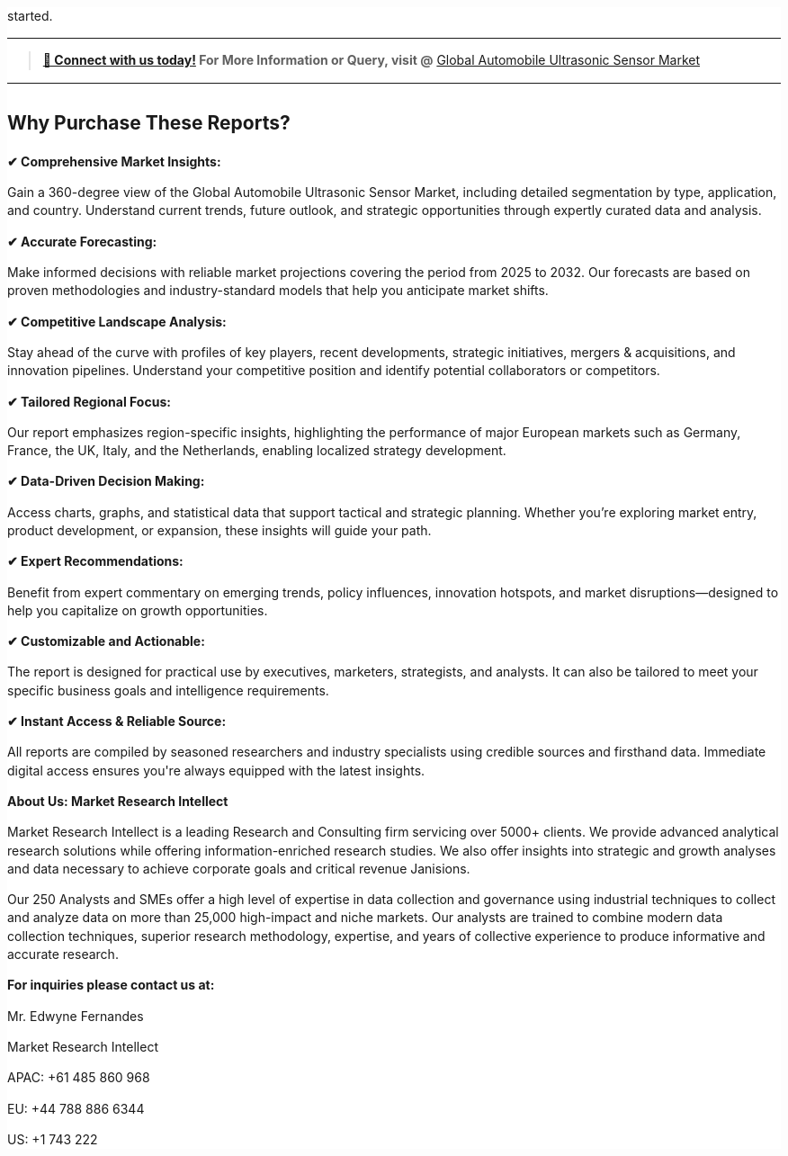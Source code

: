 started.</p><hr /><blockquote><p><span class="font-[700]"><strong><a href="https://www.marketresearchintellect.com/product/automobile-ultrasonic-sensor-market/?utm_source=Linkedin&utm_medium=019">📩 Connect with us today!</a> For More Information or Query, visit&nbsp;@</strong>&nbsp;</span><span class="font-[700]"><a href="https://www.marketresearchintellect.com/product/automobile-ultrasonic-sensor-market/?utm_source=Linkedin&utm_medium=019" target="_blank" data-tracking-control-name="article-ssr-frontend-pulse_little-text-block" data-tracking-will-navigate="" data-test-link="">Global Automobile Ultrasonic Sensor Market</a></span></p></blockquote><hr /><h2>Why Purchase These Reports?</h2><p><strong>✔ Comprehensive Market Insights:</strong></p><p>Gain a 360-degree view of the Global Automobile Ultrasonic Sensor Market, including detailed segmentation by type, application, and country. Understand current trends, future outlook, and strategic opportunities through expertly curated data and analysis.</p><p><strong>✔ Accurate Forecasting:</strong></p><p>Make informed decisions with reliable market projections covering the period from 2025 to 2032. Our forecasts are based on proven methodologies and industry-standard models that help you anticipate market shifts.</p><p><strong>✔ Competitive Landscape Analysis:</strong></p><p>Stay ahead of the curve with profiles of key players, recent developments, strategic initiatives, mergers &amp; acquisitions, and innovation pipelines. Understand your competitive position and identify potential collaborators or competitors.</p><p><strong>✔ Tailored Regional Focus:</strong></p><p>Our report emphasizes region-specific insights, highlighting the performance of major European markets such as Germany, France, the UK, Italy, and the Netherlands, enabling localized strategy development.</p><p><strong>✔ Data-Driven Decision Making:</strong></p><p>Access charts, graphs, and statistical data that support tactical and strategic planning. Whether you&rsquo;re exploring market entry, product development, or expansion, these insights will guide your path.</p><p><strong>✔ Expert Recommendations:</strong></p><p>Benefit from expert commentary on emerging trends, policy influences, innovation hotspots, and market disruptions&mdash;designed to help you capitalize on growth opportunities.</p><p><strong>✔ Customizable and Actionable:</strong></p><p>The report is designed for practical use by executives, marketers, strategists, and analysts. It can also be tailored to meet your specific business goals and intelligence requirements.</p><p><strong>✔ Instant Access &amp; Reliable Source:</strong></p><p>All reports are compiled by seasoned researchers and industry specialists using credible sources and firsthand data. Immediate digital access ensures you're always equipped with the latest insights.</p><p><strong><span class="font-[700]">About Us: Market Research Intellect</span></strong></p><p><span class="">Market Research Intellect is a leading Research and Consulting firm servicing over 5000+ clients. We provide advanced analytical research solutions while offering information-enriched research studies.&nbsp;</span>We also offer insights into strategic and growth analyses and data necessary to achieve corporate goals and critical revenue Janisions.</p><p><span class="">Our 250 Analysts and SMEs offer a high level of expertise in data collection and governance using industrial techniques to collect and analyze data on more than 25,000 high-impact and niche markets. Our analysts are trained to combine modern data collection techniques, superior research methodology, expertise, and years of collective experience to produce informative and accurate research.</span></p><p><strong>For inquiries please contact us at:</strong></p><p>Mr. Edwyne Fernandes</p><p>Market Research Intellect</p><p>APAC: +61 485 860 968</p><p>EU: +44 788 886 6344</p><p>US: +1 743 222